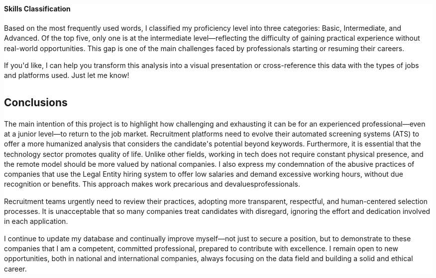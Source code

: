 #### Skills Classification

Based on the most frequently used words, I classified my proficiency level into three categories: Basic, Intermediate, and Advanced. Of the top five, only one is at the intermediate level—reflecting the difficulty of gaining practical experience without real-world opportunities. This gap is one of the main challenges faced by professionals starting or resuming their careers.

If you'd like, I can help you transform this analysis into a visual presentation or cross-reference this data with the types of jobs and platforms used. Just let me know!

## Conclusions

The main intention of this project is to highlight how challenging and exhausting it can be for an experienced professional—even at a junior level—to return to the job market. Recruitment platforms need to evolve their automated screening systems (ATS) to offer a more humanized analysis that considers the candidate's potential beyond keywords.
Furthermore, it is essential that the technology sector promotes quality of life. Unlike other fields, working in tech does not require constant physical presence, and the remote model should be more valued by national companies.
I also express my condemnation of the abusive practices of companies that use the Legal Entity hiring system to offer low salaries and demand excessive working hours, without due recognition or benefits. This approach makes work precarious and devalues ​​professionals.

Recruitment teams urgently need to review their practices, adopting more transparent, respectful, and human-centered selection processes. It is unacceptable that so many companies treat candidates with disregard, ignoring the effort and dedication involved in each application.

I continue to update my database and continually improve myself—not just to secure a position, but to demonstrate to these companies that I am a competent, committed professional, prepared to contribute with excellence.
I remain open to new opportunities, both in national and international companies, always focusing on the data field and building a solid and ethical career.